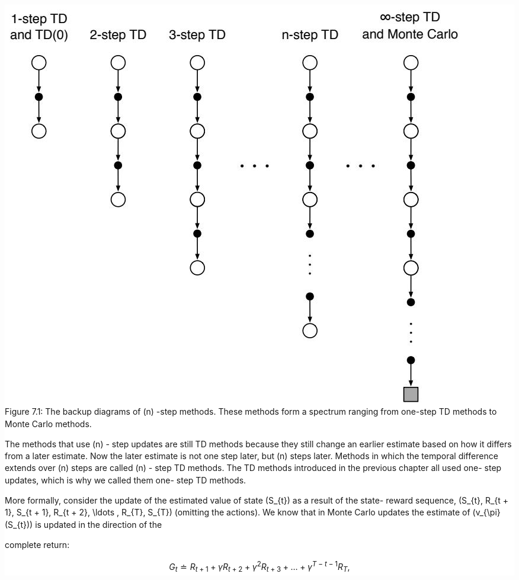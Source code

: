 ![](images/df3491b4b69479c97ed4791c3d568f45ff554cc9a37c88783d0db13614e2eb3a.jpg)  
Figure 7.1: The backup diagrams of  \(n\) -step methods. These methods form a spectrum ranging from one-step TD methods to Monte Carlo methods.

The methods that use  \(n\) - step updates are still TD methods because they still change an earlier estimate based on how it differs from a later estimate. Now the later estimate is not one step later, but  \(n\)  steps later. Methods in which the temporal difference extends over  \(n\)  steps are called  \(n\) - step TD methods. The TD methods introduced in the previous chapter all used one- step updates, which is why we called them one- step TD methods.

More formally, consider the update of the estimated value of state  \(S_{t}\)  as a result of the state- reward sequence,  \(S_{t}, R_{t + 1}, S_{t + 1}, R_{t + 2}, \ldots , R_{T}, S_{T}\)  (omitting the actions). We know that in Monte Carlo updates the estimate of  \(v_{\pi}(S_{t})\)  is updated in the direction of the

complete return:

$$
G_{t} \doteq R_{t + 1} + \gamma R_{t + 2} + \gamma^{2} R_{t + 3} + \dots + \gamma^{T - t - 1} R_{T},
$$
